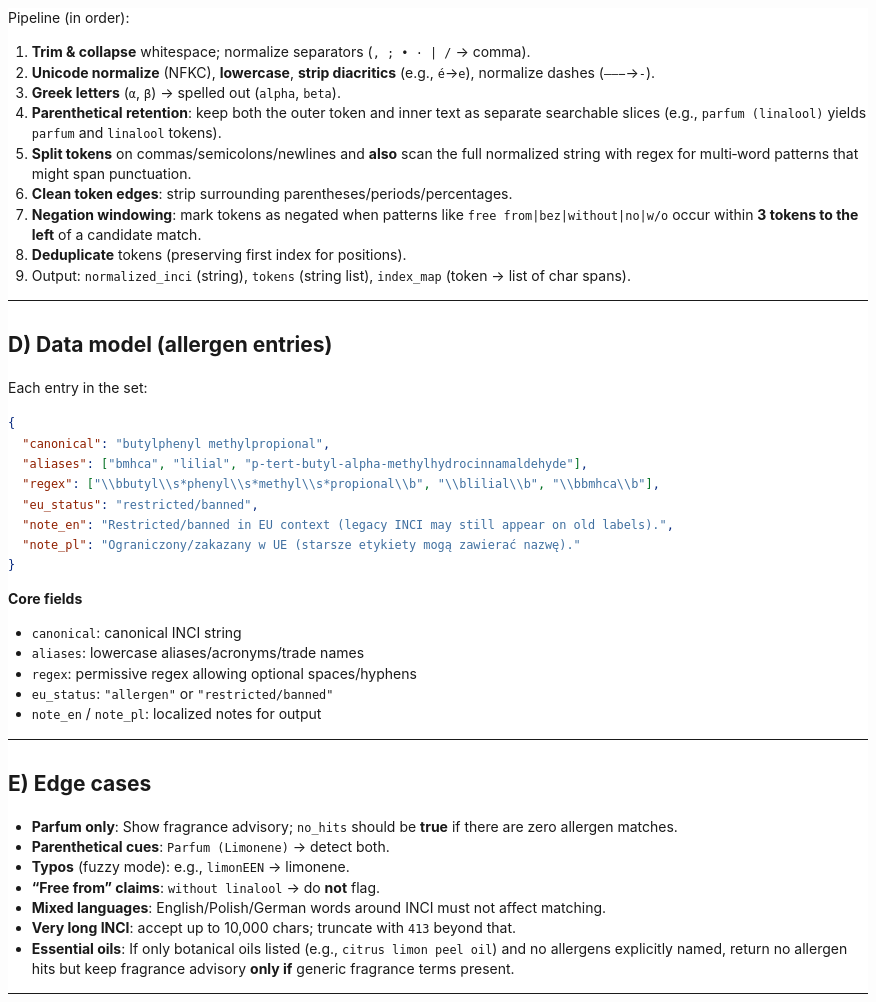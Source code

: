 Pipeline (in order):

1. **Trim & collapse** whitespace; normalize separators (`, ; • · | /` → comma).
2. **Unicode normalize** (NFKC), **lowercase**, **strip diacritics** (e.g., `é`→`e`), normalize dashes (`–—−`→`-`).
3. **Greek letters** (`α`, `β`) → spelled out (`alpha`, `beta`).
4. **Parenthetical retention**: keep both the outer token and inner text as separate searchable slices (e.g., `parfum (linalool)` yields `parfum` and `linalool` tokens).
5. **Split tokens** on commas/semicolons/newlines and **also** scan the full normalized string with regex for multi‑word patterns that might span punctuation.
6. **Clean token edges**: strip surrounding parentheses/periods/percentages.
7. **Negation windowing**: mark tokens as negated when patterns like `free from|bez|without|no|w/o` occur within **3 tokens to the left** of a candidate match.
8. **Deduplicate** tokens (preserving first index for positions).
9. Output: `normalized_inci` (string), `tokens` (string list), `index_map` (token → list of char spans).

---

## D) **Data model (allergen entries)**

Each entry in the set:

```json
{
  "canonical": "butylphenyl methylpropional",
  "aliases": ["bmhca", "lilial", "p-tert-butyl-alpha-methylhydrocinnamaldehyde"],
  "regex": ["\\bbutyl\\s*phenyl\\s*methyl\\s*propional\\b", "\\blilial\\b", "\\bbmhca\\b"],
  "eu_status": "restricted/banned",
  "note_en": "Restricted/banned in EU context (legacy INCI may still appear on old labels).",
  "note_pl": "Ograniczony/zakazany w UE (starsze etykiety mogą zawierać nazwę)."
}
```

**Core fields**

* `canonical`: canonical INCI string
* `aliases`: lowercase aliases/acronyms/trade names
* `regex`: permissive regex allowing optional spaces/hyphens
* `eu_status`: `"allergen"` or `"restricted/banned"`
* `note_en` / `note_pl`: localized notes for output

---

## E) **Edge cases**

* **Parfum only**: Show fragrance advisory; `no_hits` should be **true** if there are zero allergen matches.
* **Parenthetical cues**: `Parfum (Limonene)` → detect both.
* **Typos** (fuzzy mode): e.g., `limonEEN` → limonene.
* **“Free from” claims**: `without linalool` → do **not** flag.
* **Mixed languages**: English/Polish/German words around INCI must not affect matching.
* **Very long INCI**: accept up to 10,000 chars; truncate with `413` beyond that.
* **Essential oils**: If only botanical oils listed (e.g., `citrus limon peel oil`) and no allergens explicitly named, return no allergen hits but keep fragrance advisory **only if** generic fragrance terms present.

---